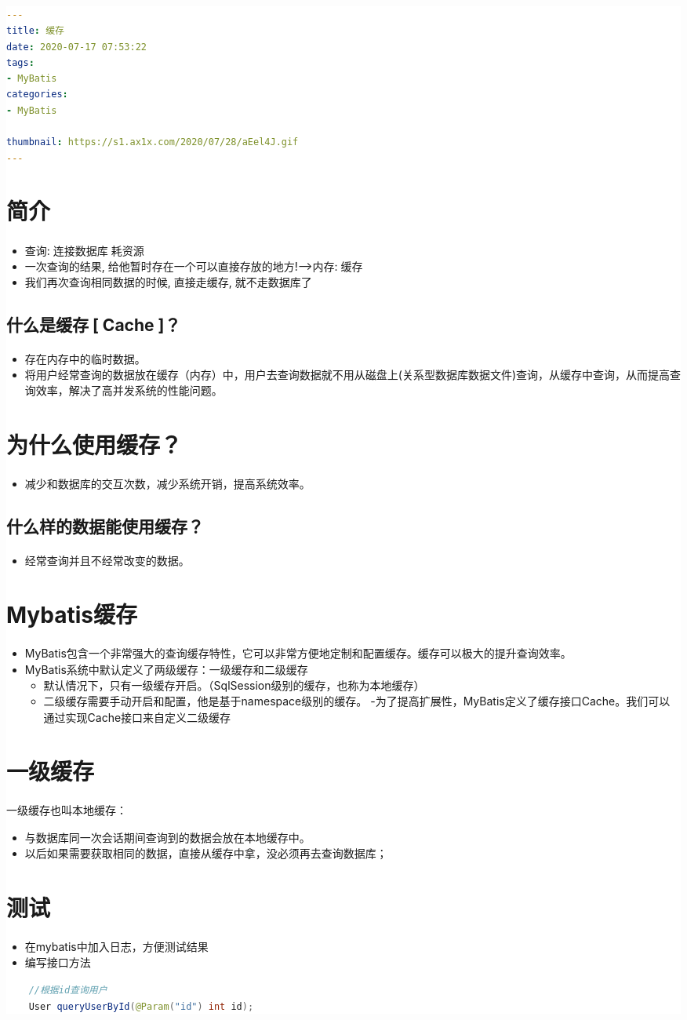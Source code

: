 ```yaml
---
title: 缓存
date: 2020-07-17 07:53:22
tags:
- MyBatis
categories:
- MyBatis

thumbnail: https://s1.ax1x.com/2020/07/28/aEel4J.gif
---
```

# 简介
- 查询: 连接数据库 耗资源
- 一次查询的结果, 给他暂时存在一个可以直接存放的地方!-->内存: 缓存
- 我们再次查询相同数据的时候, 直接走缓存, 就不走数据库了

## 什么是缓存 [ Cache ]？
- 存在内存中的临时数据。
- 将用户经常查询的数据放在缓存（内存）中，用户去查询数据就不用从磁盘上(关系型数据库数据文件)查询，从缓存中查询，从而提高查询效率，解决了高并发系统的性能问题。

# 为什么使用缓存？
- 减少和数据库的交互次数，减少系统开销，提高系统效率。

## 什么样的数据能使用缓存？
- 经常查询并且不经常改变的数据。

# Mybatis缓存
- MyBatis包含一个非常强大的查询缓存特性，它可以非常方便地定制和配置缓存。缓存可以极大的提升查询效率。
- MyBatis系统中默认定义了两级缓存：一级缓存和二级缓存
    - 默认情况下，只有一级缓存开启。（SqlSession级别的缓存，也称为本地缓存）
    - 二级缓存需要手动开启和配置，他是基于namespace级别的缓存。
    -为了提高扩展性，MyBatis定义了缓存接口Cache。我们可以通过实现Cache接口来自定义二级缓存

# 一级缓存
一级缓存也叫本地缓存：
- 与数据库同一次会话期间查询到的数据会放在本地缓存中。
- 以后如果需要获取相同的数据，直接从缓存中拿，没必须再去查询数据库；

# 测试
- 在mybatis中加入日志，方便测试结果
- 编写接口方法

```java
    //根据id查询用户
    User queryUserById(@Param("id") int id);
```
